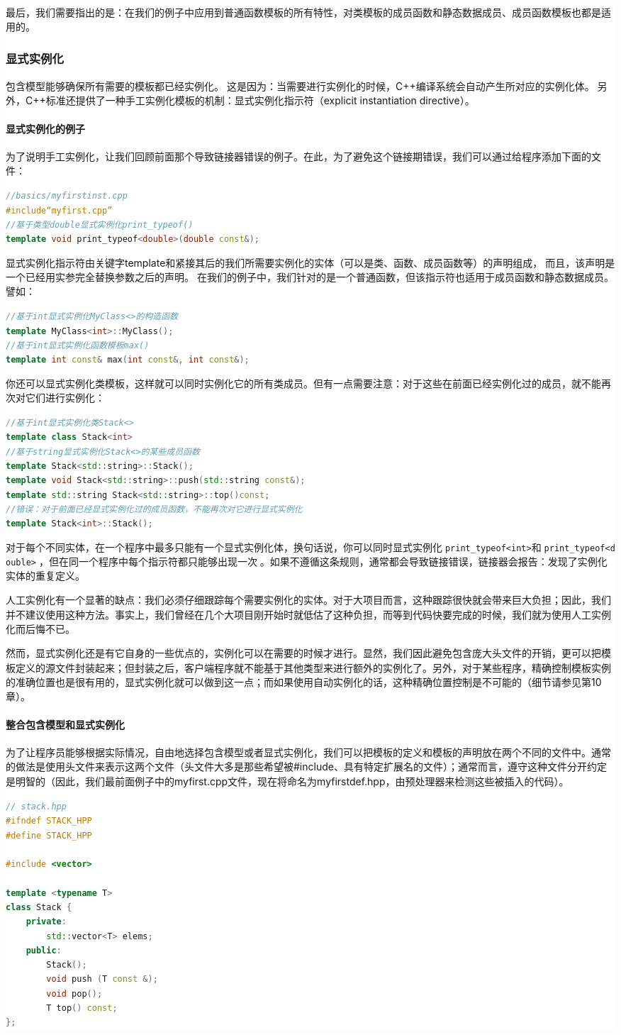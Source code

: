 最后，我们需要指出的是：在我们的例子中应用到普通函数模板的所有特性，对类模板的成员函数和静态数据成员、成员函数模板也都是适用的。

### 显式实例化
包含模型能够确保所有需要的模板都已经实例化。
这是因为：当需要进行实例化的时候，C++编译系统会自动产生所对应的实例化体。
另外，C++标准还提供了一种手工实例化模板的机制：显式实例化指示符（explicit instantiation directive）。

#### 显式实例化的例子
为了说明手工实例化，让我们回顾前面那个导致链接器错误的例子。在此，为了避免这个链接期错误，我们可以通过给程序添加下面的文件：

```cc
//basics/myfirstinst.cpp
#include“myfirst.cpp”
//基于类型double显式实例化print_typeof()
template void print_typeof<double>(double const&);
```
显式实例化指示符由关键字template和紧接其后的我们所需要实例化的实体（可以是类、函数、成员函数等）的声明组成，
而且，该声明是一个已经用实参完全替换参数之后的声明。
在我们的例子中，我们针对的是一个普通函数，但该指示符也适用于成员函数和静态数据成员。譬如：
```cc
//基于int显式实例化MyClass<>的构造函数
template MyClass<int>::MyClass();
//基于int显式实例化函数模板max()
template int const& max(int const&, int const&);
```
你还可以显式实例化类模板，这样就可以同时实例化它的所有类成员。但有一点需要注意：对于这些在前面已经实例化过的成员，就不能再次对它们进行实例化：
```cc
//基于int显式实例化类Stack<>
template class Stack<int>
//基于string显式实例化Stack<>的某些成员函数
template Stack<std::string>::Stack();
template void Stack<std::string>::push(std::string const&);
template std::string Stack<std::string>::top()const;
//错误：对于前面已经显式实例化过的成员函数，不能再次对它进行显式实例化
template Stack<int>::Stack();
```
对于每个不同实体，在一个程序中最多只能有一个显式实例化体，换句话说，你可以同时显式实例化 `print_typeof<int>`和 `print_typeof<double>` ，但在同一个程序中每个指示符都只能够出现一次 。如果不遵循这条规则，通常都会导致链接错误，链接器会报告：发现了实例化实体的重复定义。

人工实例化有一个显著的缺点：我们必须仔细跟踪每个需要实例化的实体。对于大项目而言，这种跟踪很快就会带来巨大负担；因此，我们并不建议使用这种方法。事实上，我们曾经在几个大项目刚开始时就低估了这种负担，而等到代码快要完成的时候，我们就为使用人工实例化而后悔不已。

然而，显式实例化还是有它自身的一些优点的，实例化可以在需要的时候才进行。显然，我们因此避免包含庞大头文件的开销，更可以把模板定义的源文件封装起来；但封装之后，客户端程序就不能基于其他类型来进行额外的实例化了。另外，对于某些程序，精确控制模板实例的准确位置也是很有用的，显式实例化就可以做到这一点；而如果使用自动实例化的话，这种精确位置控制是不可能的（细节请参见第10章）。

#### 整合包含模型和显式实例化
为了让程序员能够根据实际情况，自由地选择包含模型或者显式实例化，我们可以把模板的定义和模板的声明放在两个不同的文件中。通常的做法是使用头文件来表示这两个文件（头文件大多是那些希望被#include、具有特定扩展名的文件）；通常而言，遵守这种文件分开约定是明智的（因此，我们最前面例子中的myfirst.cpp文件，现在将命名为myfirstdef.hpp，由预处理器来检测这些被插入的代码）。
```cc
// stack.hpp
#ifndef STACK_HPP
#define STACK_HPP

#include <vector>

template <typename T>
class Stack {
    private:
        std::vector<T> elems;
    public:
        Stack();
        void push (T const &);
        void pop();
        T top() const;
};

```